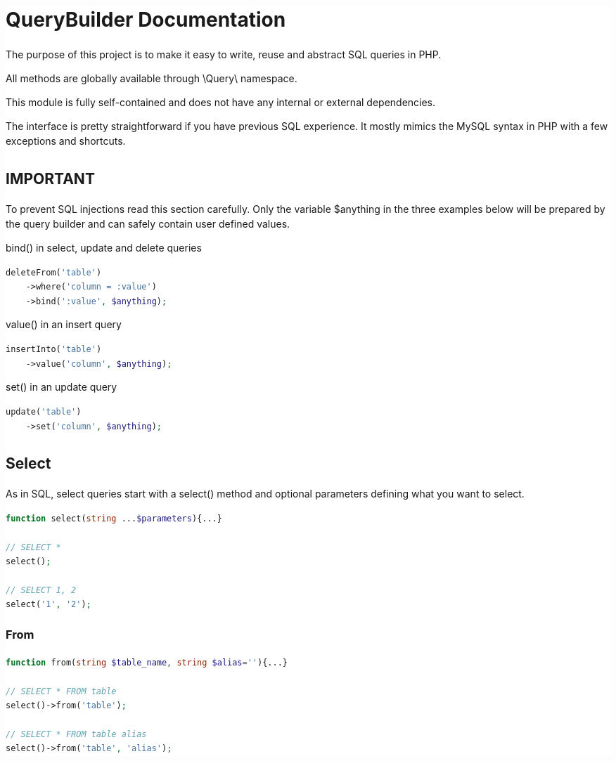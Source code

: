 # QueryBuilder Documentation

The purpose of this project is to make it easy to write, reuse and abstract SQL queries in PHP.

All methods are globally available through \Query\ namespace.

This module is fully self-contained and does not have any internal or external dependencies.

The interface is pretty straightforward if you have previous SQL experience.
It mostly mimics the MySQL syntax in PHP with a few exceptions and shortcuts.

## IMPORTANT

To prevent SQL injections read this section carefully.
Only the variable $anything in the three examples below will be prepared by the query builder and
can safely contain user defined values.


bind() in select, update and delete queries
```PHP
deleteFrom('table')
    ->where('column = :value')
    ->bind(':value', $anything);
```
value() in an insert query
```PHP
insertInto('table')
    ->value('column', $anything);
```
set() in an update query
```PHP
update('table')
    ->set('column', $anything);
```

## Select

As in SQL, select queries start with a select() method and optional parameters defining what you want to select.


```PHP
function select(string ...$parameters){...}

// SELECT *
select();

// SELECT 1, 2
select('1', '2');
```

### From


```PHP
function from(string $table_name, string $alias=''){...}

// SELECT * FROM table
select()->from('table');

// SELECT * FROM table alias
select()->from('table', 'alias');
```
